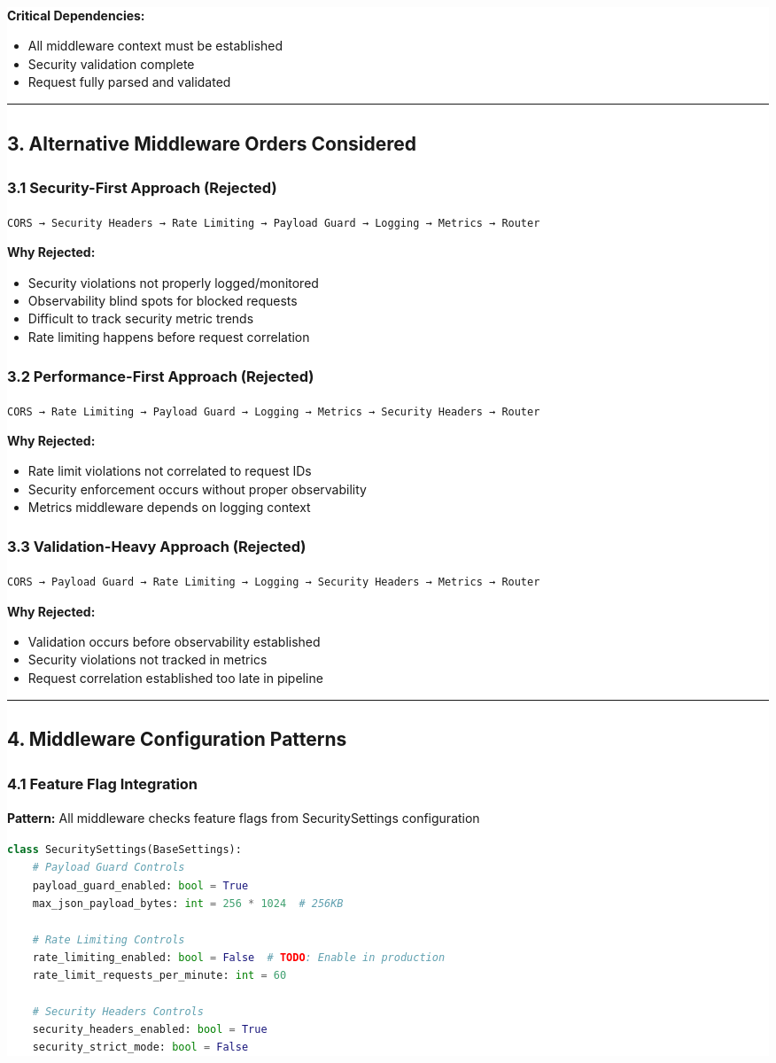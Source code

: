 **Critical Dependencies:**
- All middleware context must be established
- Security validation complete
- Request fully parsed and validated

---

## 3. Alternative Middleware Orders Considered

### 3.1 Security-First Approach (Rejected)
```
CORS → Security Headers → Rate Limiting → Payload Guard → Logging → Metrics → Router
```

**Why Rejected:** 
- Security violations not properly logged/monitored
- Observability blind spots for blocked requests
- Difficult to track security metric trends
- Rate limiting happens before request correlation

### 3.2 Performance-First Approach (Rejected)
```
CORS → Rate Limiting → Payload Guard → Logging → Metrics → Security Headers → Router
```

**Why Rejected:**
- Rate limit violations not correlated to request IDs  
- Security enforcement occurs without proper observability
- Metrics middleware depends on logging context

### 3.3 Validation-Heavy Approach (Rejected)
```
CORS → Payload Guard → Rate Limiting → Logging → Security Headers → Metrics → Router
```

**Why Rejected:**
- Validation occurs before observability established
- Security violations not tracked in metrics
- Request correlation established too late in pipeline

---

## 4. Middleware Configuration Patterns

### 4.1 Feature Flag Integration
**Pattern:** All middleware checks feature flags from SecuritySettings configuration

```python
class SecuritySettings(BaseSettings):
    # Payload Guard Controls
    payload_guard_enabled: bool = True
    max_json_payload_bytes: int = 256 * 1024  # 256KB
    
    # Rate Limiting Controls  
    rate_limiting_enabled: bool = False  # TODO: Enable in production
    rate_limit_requests_per_minute: int = 60
    
    # Security Headers Controls
    security_headers_enabled: bool = True
    security_strict_mode: bool = False
```
